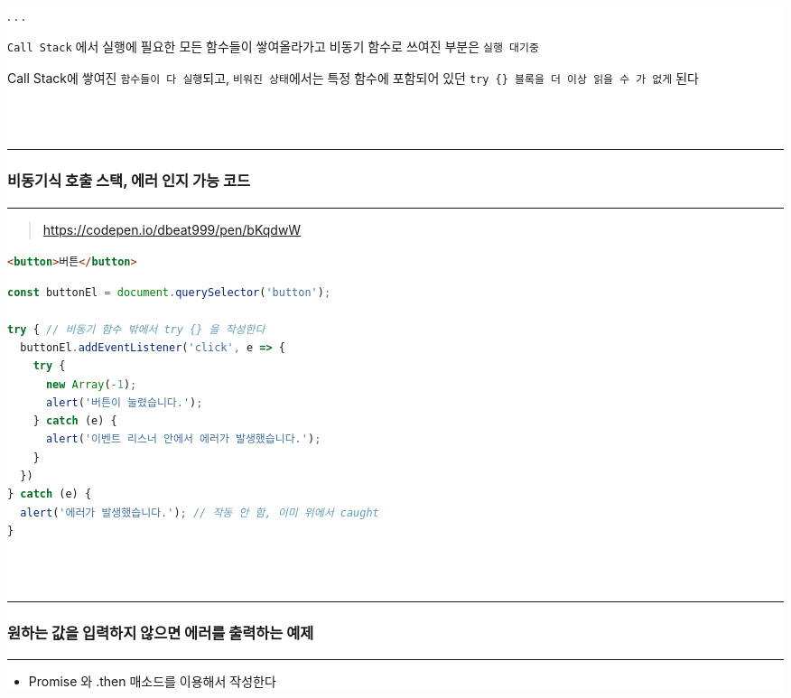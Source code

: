 .
.
.


`Call Stack` 에서 실행에 필요한 모든 함수들이 쌓여올라가고 비동기 함수로 쓰여진 부분은 `실행 대기중`

Call Stack에 쌓여진 `함수들이 다 실행`되고, `비워진 상태`에서는 특정 함수에 포함되어 있던 `try {} 블록을 더 이상 읽을 수 가 없게` 된다





<br></br>

___

### 비동기식 호출 스택, 에러 인지 가능 코드

___


> https://codepen.io/dbeat999/pen/bKqdwW



```html
<button>버튼</button>
```

```js
const buttonEl = document.querySelector('button');

try { // 비동기 함수 밖에서 try {} 을 작성한다
  buttonEl.addEventListener('click', e => {
    try {
      new Array(-1);
      alert('버튼이 눌렸습니다.');      
    } catch (e) {
      alert('이벤트 리스너 안에서 에러가 발생했습니다.');
    }
  })  
} catch (e) {
  alert('에러가 발생했습니다.'); // 작동 안 함, 이미 위에서 caught
}
```



<br></br>

___

### 원하는 값을 입력하지 않으면 에러를 출력하는 예제


___


- Promise 와 .then 매소드를 이용해서 작성한다

